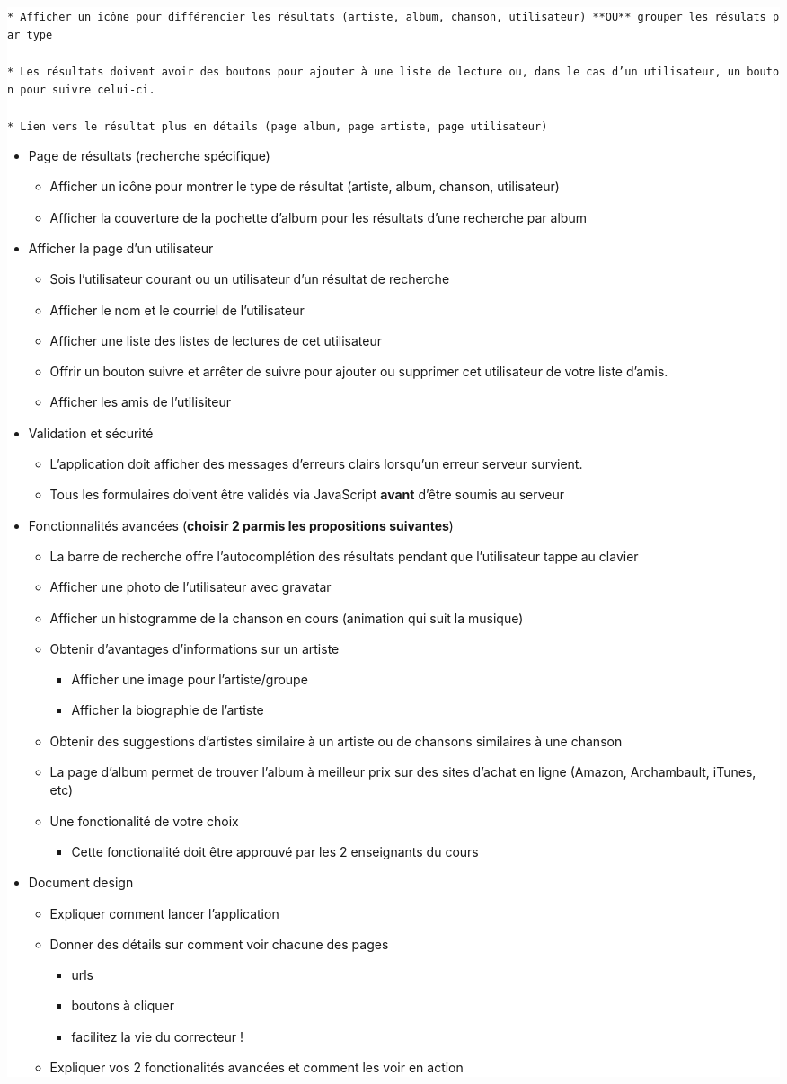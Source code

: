     * Afficher un icône pour différencier les résultats (artiste, album, chanson, utilisateur) **OU** grouper les résulats par type

    * Les résultats doivent avoir des boutons pour ajouter à une liste de lecture ou, dans le cas d’un utilisateur, un bouton pour suivre celui-ci.

    * Lien vers le résultat plus en détails (page album, page artiste, page utilisateur)

* Page de résultats (recherche spécifique)

    * Afficher un icône pour montrer le type de résultat (artiste, album, chanson, utilisateur)

    * Afficher la couverture de la pochette d’album pour les résultats d’une recherche par album

* Afficher la page d’un utilisateur

    * Sois l’utilisateur courant ou un utilisateur d’un résultat de recherche

    * Afficher le nom et le courriel de l’utilisateur

    * Afficher une liste des listes de lectures de cet utilisateur

    * Offrir un bouton suivre et arrêter de suivre pour ajouter ou supprimer cet utilisateur de votre liste d’amis.

    * Afficher les amis de l’utilisiteur

* Validation et sécurité

    * L’application doit afficher des messages d’erreurs clairs lorsqu’un erreur serveur survient.

    * Tous les formulaires doivent être validés via JavaScript **avant** d’être soumis au serveur

* Fonctionnalités avancées (**choisir 2 parmis les propositions suivantes**)

    * La barre de recherche offre l’autocomplétion des résultats pendant que l’utilisateur tappe au clavier

    * Afficher une photo de l’utilisateur avec gravatar

    * Afficher un histogramme de la chanson en cours (animation qui suit la musique)

    * Obtenir d’avantages d’informations sur un artiste

        * Afficher une image pour l’artiste/groupe

        * Afficher la biographie de l’artiste

    * Obtenir des suggestions d’artistes similaire à un artiste ou de chansons similaires à une chanson

    * La page d’album permet de trouver l’album à meilleur prix sur des sites d’achat en ligne (Amazon, Archambault, iTunes, etc)

    * Une fonctionalité de votre choix

        * Cette fonctionalité doit être approuvé par les 2 enseignants du cours

* Document design

    * Expliquer comment lancer l’application

    * Donner des détails sur comment voir chacune des pages

        * urls

        * boutons à cliquer

        * facilitez la vie du correcteur !

    * Expliquer vos 2 fonctionalités avancées et comment les voir en action

